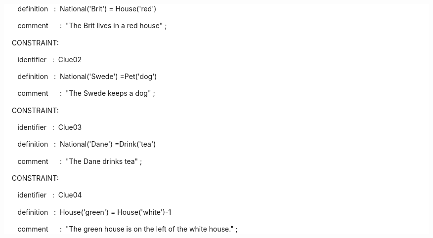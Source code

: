 


       definition   :  National('Brit') = House('red')




       comment      :  "The Brit lives in a red house" ;







    CONSTRAINT:




       identifier   :  Clue02




       definition   :  National('Swede') =Pet('dog')




       comment      :  "The Swede keeps a dog" ;







    CONSTRAINT:




       identifier   :  Clue03




       definition   :  National('Dane') =Drink('tea')




       comment      :  "The Dane drinks tea" ;







    CONSTRAINT:




       identifier   :  Clue04




       definition   :  House('green') = House('white')-1




       comment      :  "The green house is on the left of the white house." ;


